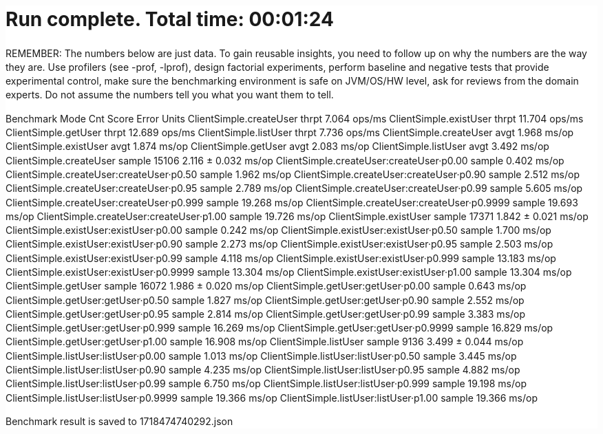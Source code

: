 # Run complete. Total time: 00:01:24

REMEMBER: The numbers below are just data. To gain reusable insights, you need to follow up on
why the numbers are the way they are. Use profilers (see -prof, -lprof), design factorial
experiments, perform baseline and negative tests that provide experimental control, make sure
the benchmarking environment is safe on JVM/OS/HW level, ask for reviews from the domain experts.
Do not assume the numbers tell you what you want them to tell.

Benchmark                                     Mode    Cnt   Score   Error   Units
ClientSimple.createUser                      thrpt          7.064          ops/ms
ClientSimple.existUser                       thrpt         11.704          ops/ms
ClientSimple.getUser                         thrpt         12.689          ops/ms
ClientSimple.listUser                        thrpt          7.736          ops/ms
ClientSimple.createUser                       avgt          1.968           ms/op
ClientSimple.existUser                        avgt          1.874           ms/op
ClientSimple.getUser                          avgt          2.083           ms/op
ClientSimple.listUser                         avgt          3.492           ms/op
ClientSimple.createUser                     sample  15106   2.116 ± 0.032   ms/op
ClientSimple.createUser:createUser·p0.00    sample          0.402           ms/op
ClientSimple.createUser:createUser·p0.50    sample          1.962           ms/op
ClientSimple.createUser:createUser·p0.90    sample          2.512           ms/op
ClientSimple.createUser:createUser·p0.95    sample          2.789           ms/op
ClientSimple.createUser:createUser·p0.99    sample          5.605           ms/op
ClientSimple.createUser:createUser·p0.999   sample         19.268           ms/op
ClientSimple.createUser:createUser·p0.9999  sample         19.693           ms/op
ClientSimple.createUser:createUser·p1.00    sample         19.726           ms/op
ClientSimple.existUser                      sample  17371   1.842 ± 0.021   ms/op
ClientSimple.existUser:existUser·p0.00      sample          0.242           ms/op
ClientSimple.existUser:existUser·p0.50      sample          1.700           ms/op
ClientSimple.existUser:existUser·p0.90      sample          2.273           ms/op
ClientSimple.existUser:existUser·p0.95      sample          2.503           ms/op
ClientSimple.existUser:existUser·p0.99      sample          4.118           ms/op
ClientSimple.existUser:existUser·p0.999     sample         13.183           ms/op
ClientSimple.existUser:existUser·p0.9999    sample         13.304           ms/op
ClientSimple.existUser:existUser·p1.00      sample         13.304           ms/op
ClientSimple.getUser                        sample  16072   1.986 ± 0.020   ms/op
ClientSimple.getUser:getUser·p0.00          sample          0.643           ms/op
ClientSimple.getUser:getUser·p0.50          sample          1.827           ms/op
ClientSimple.getUser:getUser·p0.90          sample          2.552           ms/op
ClientSimple.getUser:getUser·p0.95          sample          2.814           ms/op
ClientSimple.getUser:getUser·p0.99          sample          3.383           ms/op
ClientSimple.getUser:getUser·p0.999         sample         16.269           ms/op
ClientSimple.getUser:getUser·p0.9999        sample         16.829           ms/op
ClientSimple.getUser:getUser·p1.00          sample         16.908           ms/op
ClientSimple.listUser                       sample   9136   3.499 ± 0.044   ms/op
ClientSimple.listUser:listUser·p0.00        sample          1.013           ms/op
ClientSimple.listUser:listUser·p0.50        sample          3.445           ms/op
ClientSimple.listUser:listUser·p0.90        sample          4.235           ms/op
ClientSimple.listUser:listUser·p0.95        sample          4.882           ms/op
ClientSimple.listUser:listUser·p0.99        sample          6.750           ms/op
ClientSimple.listUser:listUser·p0.999       sample         19.198           ms/op
ClientSimple.listUser:listUser·p0.9999      sample         19.366           ms/op
ClientSimple.listUser:listUser·p1.00        sample         19.366           ms/op

Benchmark result is saved to 1718474740292.json
